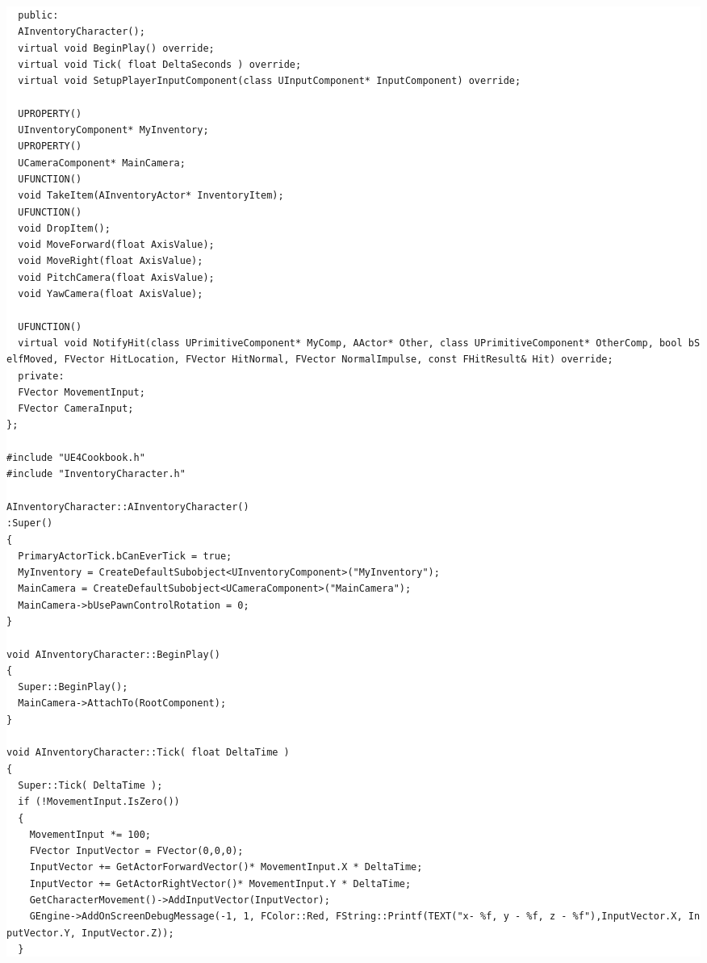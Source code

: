       public:
      AInventoryCharacter();
      virtual void BeginPlay() override;
      virtual void Tick( float DeltaSeconds ) override;
      virtual void SetupPlayerInputComponent(class UInputComponent* InputComponent) override;

      UPROPERTY()
      UInventoryComponent* MyInventory;
      UPROPERTY()
      UCameraComponent* MainCamera;
      UFUNCTION()
      void TakeItem(AInventoryActor* InventoryItem);
      UFUNCTION()
      void DropItem();
      void MoveForward(float AxisValue);
      void MoveRight(float AxisValue);
      void PitchCamera(float AxisValue);
      void YawCamera(float AxisValue);

      UFUNCTION()
      virtual void NotifyHit(class UPrimitiveComponent* MyComp, AActor* Other, class UPrimitiveComponent* OtherComp, bool bSelfMoved, FVector HitLocation, FVector HitNormal, FVector NormalImpulse, const FHitResult& Hit) override;
      private:
      FVector MovementInput;
      FVector CameraInput;
    };

    #include "UE4Cookbook.h"
    #include "InventoryCharacter.h"

    AInventoryCharacter::AInventoryCharacter()
    :Super()
    {
      PrimaryActorTick.bCanEverTick = true;
      MyInventory = CreateDefaultSubobject<UInventoryComponent>("MyInventory");
      MainCamera = CreateDefaultSubobject<UCameraComponent>("MainCamera");
      MainCamera->bUsePawnControlRotation = 0;
    }

    void AInventoryCharacter::BeginPlay()
    {
      Super::BeginPlay();
      MainCamera->AttachTo(RootComponent);
    }

    void AInventoryCharacter::Tick( float DeltaTime )
    {
      Super::Tick( DeltaTime );
      if (!MovementInput.IsZero())
      {
        MovementInput *= 100;
        FVector InputVector = FVector(0,0,0);
        InputVector += GetActorForwardVector()* MovementInput.X * DeltaTime;
        InputVector += GetActorRightVector()* MovementInput.Y * DeltaTime;
        GetCharacterMovement()->AddInputVector(InputVector);
        GEngine->AddOnScreenDebugMessage(-1, 1, FColor::Red, FString::Printf(TEXT("x- %f, y - %f, z - %f"),InputVector.X, InputVector.Y, InputVector.Z));
      }
